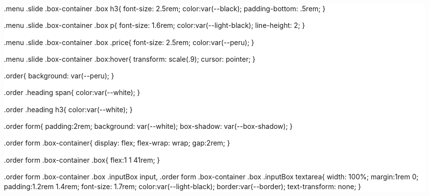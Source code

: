 .menu .slide .box-container .box h3{
   font-size: 2.5rem;
   color:var(--black);
   padding-bottom: .5rem;
}

.menu .slide .box-container .box p{
   font-size: 1.6rem;
   color:var(--light-black);
   line-height: 2;
}

.menu .slide .box-container .box .price{
   font-size: 2.5rem;
   color:var(--peru);
}

.menu .slide .box-container .box:hover{
   transform: scale(.9);
   cursor: pointer;
}

.order{
   background: var(--peru);
}

.order .heading span{
   color:var(--white);
}

.order .heading h3{
   color:var(--white);
}

.order form{
   padding:2rem;
   background: var(--white);
   box-shadow: var(--box-shadow);
}

.order form .box-container{
   display: flex;
   flex-wrap: wrap;
   gap:2rem;
}

.order form .box-container .box{
   flex:1 1 41rem;
}

.order form .box-container .box .inputBox input,
.order form .box-container .box .inputBox textarea{
   width: 100%;
   margin:1rem 0;
   padding:1.2rem 1.4rem;
   font-size: 1.7rem;
   color:var(--light-black);
   border:var(--border);
   text-transform: none;
}
